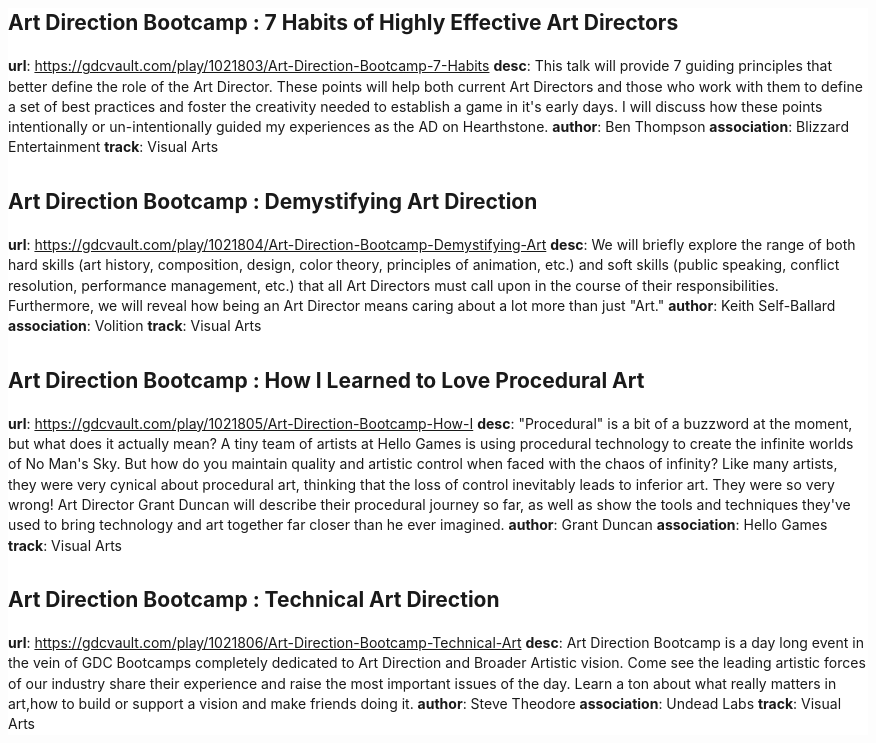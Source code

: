 ## Art Direction Bootcamp : 7 Habits of Highly Effective Art Directors

**url**: https://gdcvault.com/play/1021803/Art-Direction-Bootcamp-7-Habits
**desc**: This talk will provide 7 guiding principles that better define the role of the Art Director. These points will help both current Art Directors and those who work with them to define a set of best practices and foster the creativity needed to establish a game in it's early days. I will discuss how these points intentionally or un-intentionally guided my experiences as the AD on Hearthstone.
**author**: Ben Thompson
**association**: Blizzard Entertainment
**track**: Visual Arts

## Art Direction Bootcamp : Demystifying Art Direction

**url**: https://gdcvault.com/play/1021804/Art-Direction-Bootcamp-Demystifying-Art
**desc**: We will briefly explore the range of both hard skills (art history, composition, design, color theory, principles of animation, etc.) and soft skills (public speaking, conflict resolution, performance management, etc.) that all Art Directors must call upon in the course of their responsibilities. Furthermore, we will reveal how being an Art Director means caring about a lot more than just "Art."
**author**: Keith Self-Ballard
**association**: Volition
**track**: Visual Arts

## Art Direction Bootcamp : How I Learned to Love Procedural Art

**url**: https://gdcvault.com/play/1021805/Art-Direction-Bootcamp-How-I
**desc**: "Procedural" is a bit of a buzzword at the moment, but what does it actually mean? A tiny team of artists at Hello Games is using procedural technology to create the infinite worlds of No Man's Sky. But how do you maintain quality and artistic control when faced with the chaos of infinity? Like many artists, they were very cynical about procedural art, thinking that the loss of control inevitably leads to inferior art. They were so very wrong! Art Director Grant Duncan will describe their procedural journey so far, as well as show the tools and techniques they've used to bring technology and art together far closer than he ever imagined.
**author**: Grant Duncan
**association**: Hello Games
**track**: Visual Arts

## Art Direction Bootcamp : Technical Art Direction

**url**: https://gdcvault.com/play/1021806/Art-Direction-Bootcamp-Technical-Art
**desc**: Art Direction Bootcamp is a day long event in the vein of GDC Bootcamps completely dedicated to Art Direction and Broader Artistic vision. Come see the leading artistic forces of our industry share their experience and raise the most important issues of the day. Learn a ton about what really matters in art,how to build or support a vision and make friends doing it.
**author**: Steve Theodore
**association**: Undead Labs
**track**: Visual Arts
